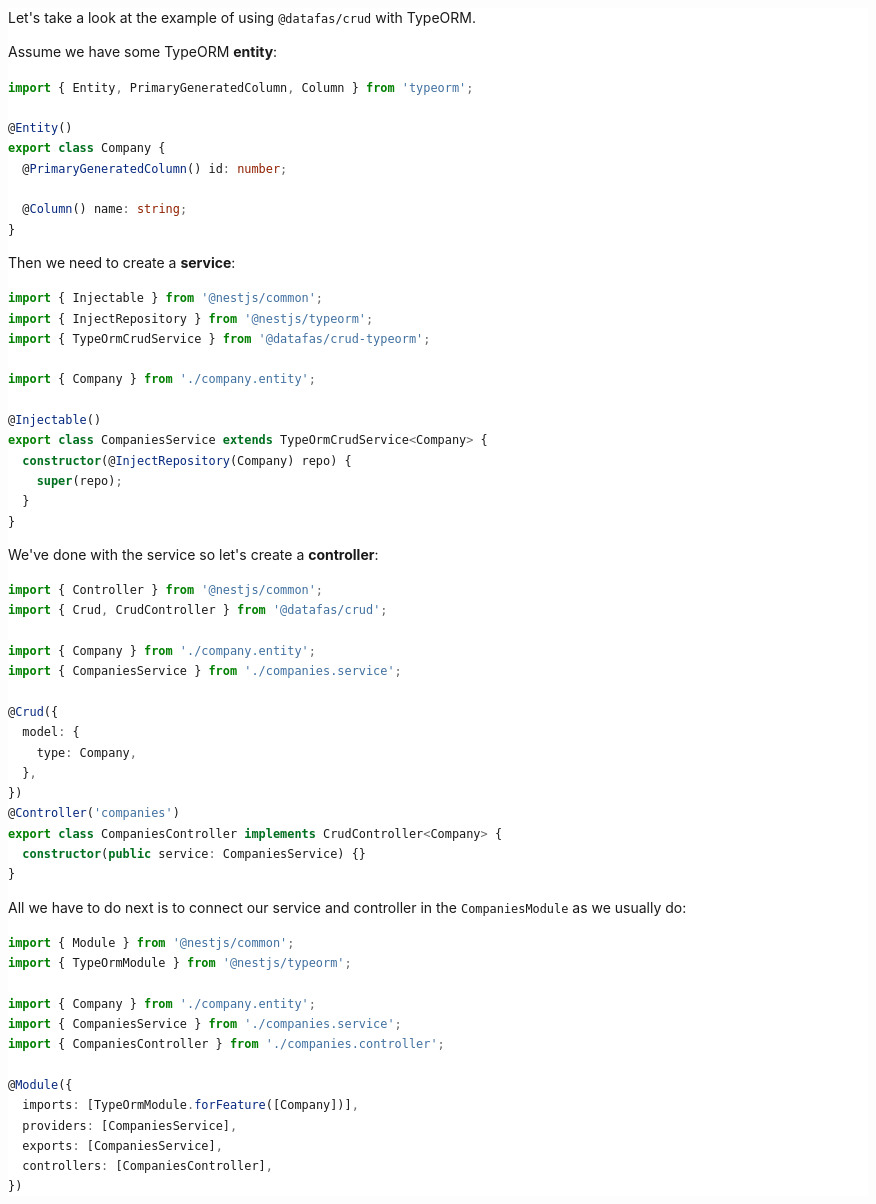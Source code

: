 Let's take a look at the example of using `@datafas/crud` with TypeORM.

Assume we have some TypeORM **entity**:

```typescript
import { Entity, PrimaryGeneratedColumn, Column } from 'typeorm';

@Entity()
export class Company {
  @PrimaryGeneratedColumn() id: number;

  @Column() name: string;
}
```

Then we need to create a **service**:

```typescript
import { Injectable } from '@nestjs/common';
import { InjectRepository } from '@nestjs/typeorm';
import { TypeOrmCrudService } from '@datafas/crud-typeorm';

import { Company } from './company.entity';

@Injectable()
export class CompaniesService extends TypeOrmCrudService<Company> {
  constructor(@InjectRepository(Company) repo) {
    super(repo);
  }
}
```

We've done with the service so let's create a **controller**:

```typescript
import { Controller } from '@nestjs/common';
import { Crud, CrudController } from '@datafas/crud';

import { Company } from './company.entity';
import { CompaniesService } from './companies.service';

@Crud({
  model: {
    type: Company,
  },
})
@Controller('companies')
export class CompaniesController implements CrudController<Company> {
  constructor(public service: CompaniesService) {}
}
```

All we have to do next is to connect our service and controller in the `CompaniesModule` as we usually do:

```typescript
import { Module } from '@nestjs/common';
import { TypeOrmModule } from '@nestjs/typeorm';

import { Company } from './company.entity';
import { CompaniesService } from './companies.service';
import { CompaniesController } from './companies.controller';

@Module({
  imports: [TypeOrmModule.forFeature([Company])],
  providers: [CompaniesService],
  exports: [CompaniesService],
  controllers: [CompaniesController],
})
```